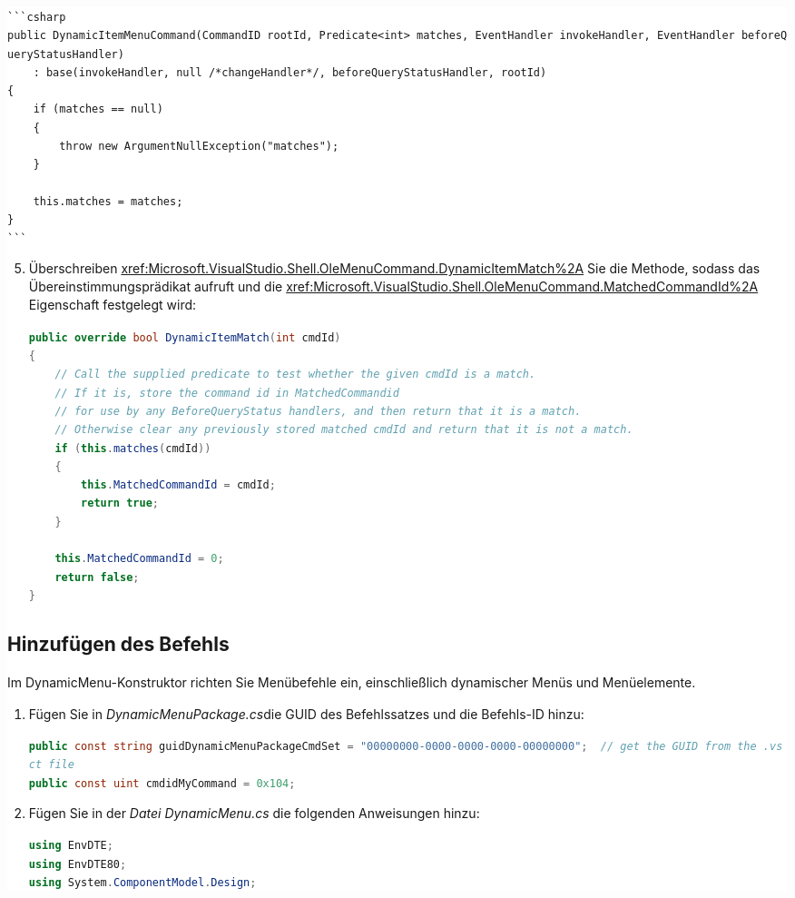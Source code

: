     ```csharp
    public DynamicItemMenuCommand(CommandID rootId, Predicate<int> matches, EventHandler invokeHandler, EventHandler beforeQueryStatusHandler)
        : base(invokeHandler, null /*changeHandler*/, beforeQueryStatusHandler, rootId)
    {
        if (matches == null)
        {
            throw new ArgumentNullException("matches");
        }

        this.matches = matches;
    }
    ```

5. Überschreiben <xref:Microsoft.VisualStudio.Shell.OleMenuCommand.DynamicItemMatch%2A> Sie die Methode, sodass das Übereinstimmungsprädikat aufruft und die <xref:Microsoft.VisualStudio.Shell.OleMenuCommand.MatchedCommandId%2A> Eigenschaft festgelegt wird:

    ```csharp
    public override bool DynamicItemMatch(int cmdId)
    {
        // Call the supplied predicate to test whether the given cmdId is a match.
        // If it is, store the command id in MatchedCommandid
        // for use by any BeforeQueryStatus handlers, and then return that it is a match.
        // Otherwise clear any previously stored matched cmdId and return that it is not a match.
        if (this.matches(cmdId))
        {
            this.MatchedCommandId = cmdId;
            return true;
        }

        this.MatchedCommandId = 0;
        return false;
    }
    ```

## <a name="add-the-command"></a>Hinzufügen des Befehls
 Im DynamicMenu-Konstruktor richten Sie Menübefehle ein, einschließlich dynamischer Menüs und Menüelemente.

1. Fügen Sie in *DynamicMenuPackage.cs*die GUID des Befehlssatzes und die Befehls-ID hinzu:

    ```csharp
    public const string guidDynamicMenuPackageCmdSet = "00000000-0000-0000-0000-00000000";  // get the GUID from the .vsct file
    public const uint cmdidMyCommand = 0x104;
    ```

2. Fügen Sie in der *Datei DynamicMenu.cs* die folgenden Anweisungen hinzu:

    ```csharp
    using EnvDTE;
    using EnvDTE80;
    using System.ComponentModel.Design;
    ```
